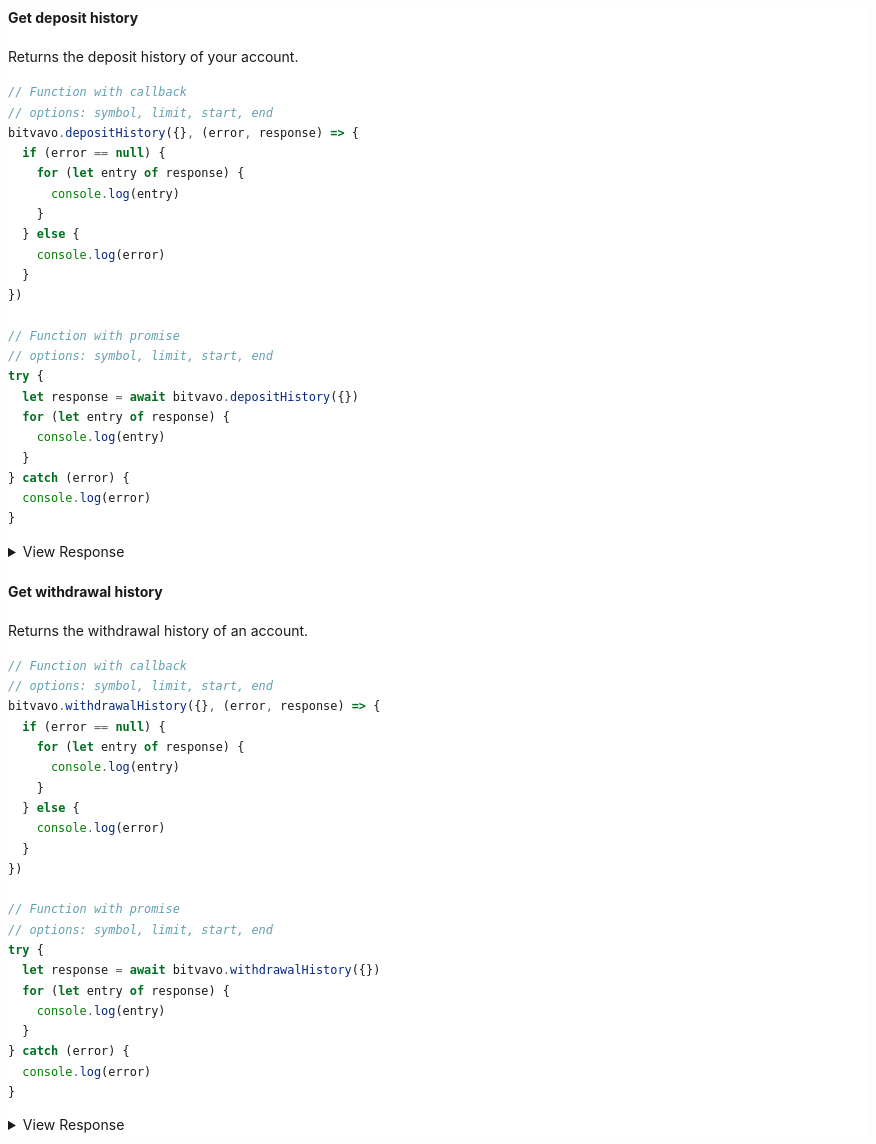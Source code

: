 #### Get deposit history
Returns the deposit history of your account.
```javascript
// Function with callback
// options: symbol, limit, start, end
bitvavo.depositHistory({}, (error, response) => {
  if (error == null) {
    for (let entry of response) {
      console.log(entry)
    }
  } else {
    console.log(error)
  }
})

// Function with promise
// options: symbol, limit, start, end
try {
  let response = await bitvavo.depositHistory({})
  for (let entry of response) {
    console.log(entry)
  }
} catch (error) {
  console.log(error)
}
```
<details><summary>View Response</summary></details>

#### Get withdrawal history
Returns the withdrawal history of an account.
```javascript
// Function with callback
// options: symbol, limit, start, end
bitvavo.withdrawalHistory({}, (error, response) => {
  if (error == null) {
    for (let entry of response) {
      console.log(entry)
    }
  } else {
    console.log(error)
  }
})

// Function with promise
// options: symbol, limit, start, end
try {
  let response = await bitvavo.withdrawalHistory({})
  for (let entry of response) {
    console.log(entry)
  }
} catch (error) {
  console.log(error)
}
```
<details><summary>View Response</summary></details>
